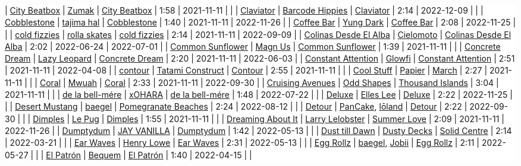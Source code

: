 | [City Beatbox](https://open.spotify.com/track/55G7LzvJNYZJiPFitg1g4y) | [Zumak](https://open.spotify.com/artist/6be30BeZ9kqClak0AY5Gi7) | [City Beatbox](https://open.spotify.com/album/376zKL3VyAGdByEgktt1td) | 1:58 | 2021-11-11 |  |
| [Claviator](https://open.spotify.com/track/2QabqGqpBdgPC7JLisqaNU) | [Barcode Hippies](https://open.spotify.com/artist/6wX6hFwDKkeUywd9oAIejn) | [Claviator](https://open.spotify.com/album/6dZ7sloWGY6B756GoP3NZK) | 2:14 | 2022-12-09 |  |
| [Cobblestone](https://open.spotify.com/track/66DEOiQSYkFl30qIcR5pbr) | [tajima hal](https://open.spotify.com/artist/5SuPIkCZe2U5TZCqYX4mcI) | [Cobblestone](https://open.spotify.com/album/1jOQBeQ24Yn3hSLWgB9gAZ) | 1:40 | 2021-11-11 | 2022-11-26 |
| [Coffee Bar](https://open.spotify.com/track/7LnYs3WmQFJvwAKWDHhfws) | [Yung Dark](https://open.spotify.com/artist/0FEEkPEuD7LFWz6peeJlIY) | [Coffee Bar](https://open.spotify.com/album/5VsoeebTt6J7pvHcR0w8Mm) | 2:08 | 2022-11-25 |  |
| [cold fizzies](https://open.spotify.com/track/0Tstl9VZP9x3FvSC3CcTNI) | [rolla skates](https://open.spotify.com/artist/4QSJisGHde3JpGjDHZ8czQ) | [cold fizzies](https://open.spotify.com/album/6rccqvf6mYKTpBh0kkUVsn) | 2:14 | 2021-11-11 | 2022-09-09 |
| [Colinas Desde El Alba](https://open.spotify.com/track/6I5Sm9wrdGj7nvWhRv90du) | [Cielomoto](https://open.spotify.com/artist/27GlbcSMtO4kBTdzs2a5Ph) | [Colinas Desde El Alba](https://open.spotify.com/album/6AFCsm5CtiUULUoQkpV8hW) | 2:02 | 2022-06-24 | 2022-07-01 |
| [Common Sunflower](https://open.spotify.com/track/2LWBOPGmgxCI9awFaBN5JL) | [Magn Us](https://open.spotify.com/artist/2YlPD3Lp1lnP0lFU43ApzH) | [Common Sunflower](https://open.spotify.com/album/7nAKPjLRFKenuKjjNQOYRw) | 1:39 | 2021-11-11 |  |
| [Concrete Dream](https://open.spotify.com/track/6Q0NQC52cxfZuulrtVCRyA) | [Lazy Leopard](https://open.spotify.com/artist/41IKlkMyLVlT0OAkxXQtw4) | [Concrete Dream](https://open.spotify.com/album/3BdMsPtS85XxErt4CyGrm5) | 2:20 | 2021-11-11 | 2022-06-03 |
| [Constant Attention](https://open.spotify.com/track/7MV8YZCECT0CbS27e01pPC) | [Glowfi](https://open.spotify.com/artist/4v46lA8nHrwjONVAKc49on) | [Constant Attention](https://open.spotify.com/album/1k7NN2vZO9nJcte0HQHXCK) | 2:51 | 2021-11-11 | 2022-04-08 |
| [contour](https://open.spotify.com/track/2Pb6ZuEm6FEfcGlqhHuqPN) | [Tatami Construct](https://open.spotify.com/artist/3DS80e9pCgy5RyTztgncuC) | [Contour](https://open.spotify.com/album/6JX4qMJQLiq2lRBOKavCQI) | 2:55 | 2021-11-11 |  |
| [Cool Stuff](https://open.spotify.com/track/2U93rBs3yVtgaXzsB0gvhr) | [Papier](https://open.spotify.com/artist/4XnZlNtghIcavIlOFvwNzW) | [March](https://open.spotify.com/album/0XRxmLy5fs3h1ay78UOCzQ) | 2:27 | 2021-11-11 |  |
| [Coral](https://open.spotify.com/track/55RpiZ4sQaEEbcGAOukL3S) | [Mwuah](https://open.spotify.com/artist/4JbwJg5Mu77ekuiROGPXdF) | [Coral](https://open.spotify.com/album/7hIWp2pPbMvTSQw7btmWWz) | 2:33 | 2021-11-11 | 2022-09-30 |
| [Cruising Avenues](https://open.spotify.com/track/3pb6lOqe10g5OXtTyZA3Vb) | [Odd Shapes](https://open.spotify.com/artist/7A0I9hUuQHuonQhfYw3HrU) | [Thousand Islands](https://open.spotify.com/album/1xYOX8UICuZXSwo1e7vLVy) | 3:04 | 2021-11-11 |  |
| [de la bell\-mére](https://open.spotify.com/track/5tjs8JIPAWEMXXt5WKSZbX) | [xOHARA](https://open.spotify.com/artist/2Sebo5izi3H67nS858uHoK) | [de la bell\-mére](https://open.spotify.com/album/0QIgwejCiO4kxYmp6q9YzX) | 1:48 | 2022-07-22 |  |
| [Deluxe](https://open.spotify.com/track/3FxsIVEcew8ZHUXwEKTHpw) | [Elles Lee](https://open.spotify.com/artist/7Mugr5RlsfIZfQT0SD4vxW) | [Deluxe](https://open.spotify.com/album/3mz297kvvZW1aCiqz8n4kC) | 2:22 | 2022-11-25 |  |
| [Desert Mustang](https://open.spotify.com/track/3DBNG6S3TzIqzuBul1n9jd) | [baegel](https://open.spotify.com/artist/5NaaHKhCjBsIbSRh96NuzA) | [Pomegranate Beaches](https://open.spotify.com/album/5GFcwOXqDCLv73W91FVogB) | 2:24 | 2022-08-12 |  |
| [Detour](https://open.spotify.com/track/0mOMXE3tHJqDHw6OmsXs5o) | [PanCake](https://open.spotify.com/artist/2GKqx52XNztRcJmyBmQGvr), [lōland](https://open.spotify.com/artist/5AUK3KLrqdHpcsRowJVJIn) | [Detour](https://open.spotify.com/album/56jFrgG93volPmtRd7IN7w) | 2:22 | 2022-09-30 |  |
| [Dimples](https://open.spotify.com/track/5zNXoNQMHEQYegSTnfn5Jo) | [Le Pug](https://open.spotify.com/artist/6yZmHLd4W5wktJ1J690SSL) | [Dimples](https://open.spotify.com/album/7a3HiRaJgeMO3RQNza1JCh) | 1:55 | 2021-11-11 |  |
| [Dreaming About It](https://open.spotify.com/track/7FEgFOeGLK4inE6UsMIrWH) | [Larry Lelobster](https://open.spotify.com/artist/6axFc4iYvZQGoop388BSSZ) | [Summer Love](https://open.spotify.com/album/2ffasP5vZ4BfXtPb314sBr) | 2:09 | 2021-11-11 | 2022-11-26 |
| [Dumptydum](https://open.spotify.com/track/04hAwr98yuWXu11xY6KHx8) | [JAY VANILLA](https://open.spotify.com/artist/4Vk1NkBCNhg2qaR5RlCpZV) | [Dumptydum](https://open.spotify.com/album/4y5rJDdpj0ea5naKtABENY) | 1:42 | 2022-05-13 |  |
| [Dust till Dawn](https://open.spotify.com/track/4FTWqP9PgQ24kmVctCWREf) | [Dusty Decks](https://open.spotify.com/artist/5mWkhlLhHU9FKT8vU8lBIR) | [Solid Centre](https://open.spotify.com/album/0z1c6gc89Bfxz9iTQDChiM) | 2:14 | 2022-03-21 |  |
| [Ear Waves](https://open.spotify.com/track/0eNvXPtQVgJbv0z8P1kzMi) | [Henry Lowe](https://open.spotify.com/artist/1Op6kjtkZu2Yqx5UprLQVt) | [Ear Waves](https://open.spotify.com/album/49JK5zXlSuWLK07bjGydiu) | 2:31 | 2022-05-13 |  |
| [Egg Rollz](https://open.spotify.com/track/5swljGcGse2QRMLWji89yv) | [baegel](https://open.spotify.com/artist/5NaaHKhCjBsIbSRh96NuzA), [Jobii](https://open.spotify.com/artist/2MGL4XU2LCJC47c7VvSwuE) | [Egg Rollz](https://open.spotify.com/album/0g2qx277TrWnpNgQcXjvBp) | 2:11 | 2022-05-27 |  |
| [El Patrón](https://open.spotify.com/track/7pAcgWT8D6risFfsR0JSPe) | [Bequem](https://open.spotify.com/artist/5FIfzVEYEnXc1k7fPVpNZy) | [El Patrón](https://open.spotify.com/album/1TGOGVKxbBB3AvSEw0qaky) | 1:40 | 2022-04-15 |  |